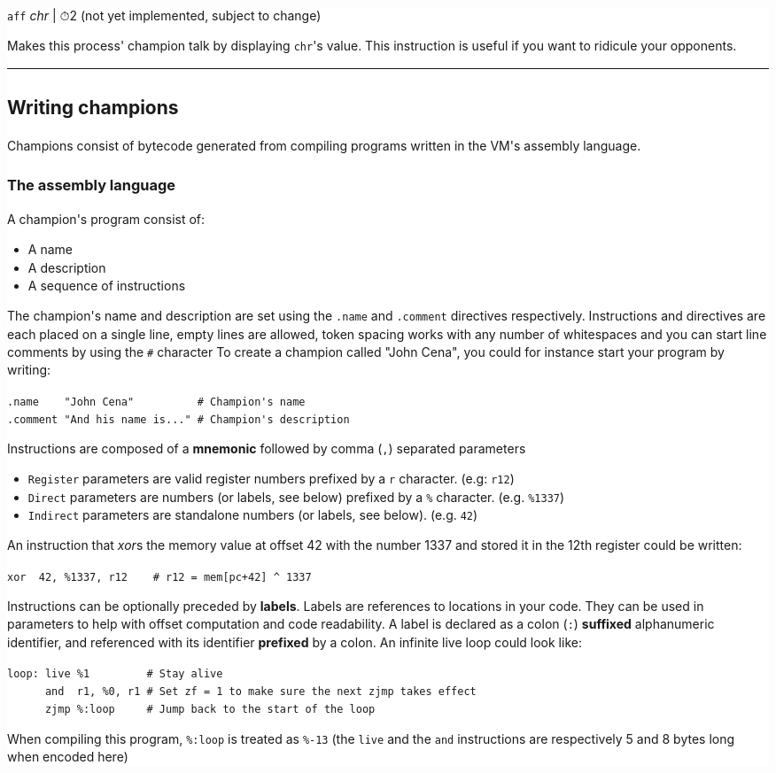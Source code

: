 `aff` *chr* | ⏱2 (not yet implemented, subject to change)

Makes this process' champion talk by displaying `chr`'s value. This instruction is useful if you want to ridicule your opponents.
<hr/>


## Writing champions
Champions consist of bytecode generated from compiling programs written in the VM's assembly language.

### The assembly language
A champion's program consist of:
 - A name
 - A description
 - A sequence of instructions

The champion's name and description are set using the `.name` and `.comment` directives respectively.
Instructions and directives are each placed on a single line, empty lines are allowed, token spacing works with any number of whitespaces and you can start line comments by using the `#` character
To create a champion called "John Cena", you could for instance start your program by writing:
```
.name    "John Cena"          # Champion's name
.comment "And his name is..." # Champion's description
```

Instructions are composed of a **mnemonic** followed by comma (`,`) separated parameters
 - `Register` parameters are valid register numbers prefixed by a `r` character. (e.g: `r12`)
 - `Direct` parameters are numbers (or labels, see below) prefixed by a `%` character. (e.g. `%1337`)
 - `Indirect` parameters are standalone numbers (or labels, see below). (e.g. `42`)

An instruction that *xor*s the memory value at offset 42 with the number 1337 and stored it in the 12th register could be written:
```
xor  42, %1337, r12    # r12 = mem[pc+42] ^ 1337
```

Instructions can be optionally preceded by **labels**.
Labels are references to locations in your code. They can be used in parameters to help with offset computation and code readability.
A label is declared as a colon (`:`) **suffixed** alphanumeric identifier, and referenced with its identifier **prefixed** by a colon.
An infinite live loop could look like:
```
loop: live %1         # Stay alive
      and  r1, %0, r1 # Set zf = 1 to make sure the next zjmp takes effect
      zjmp %:loop     # Jump back to the start of the loop
```
When compiling this program, `%:loop` is treated as `%-13` (the `live` and the `and` instructions are respectively 5 and 8 bytes long when encoded here)
